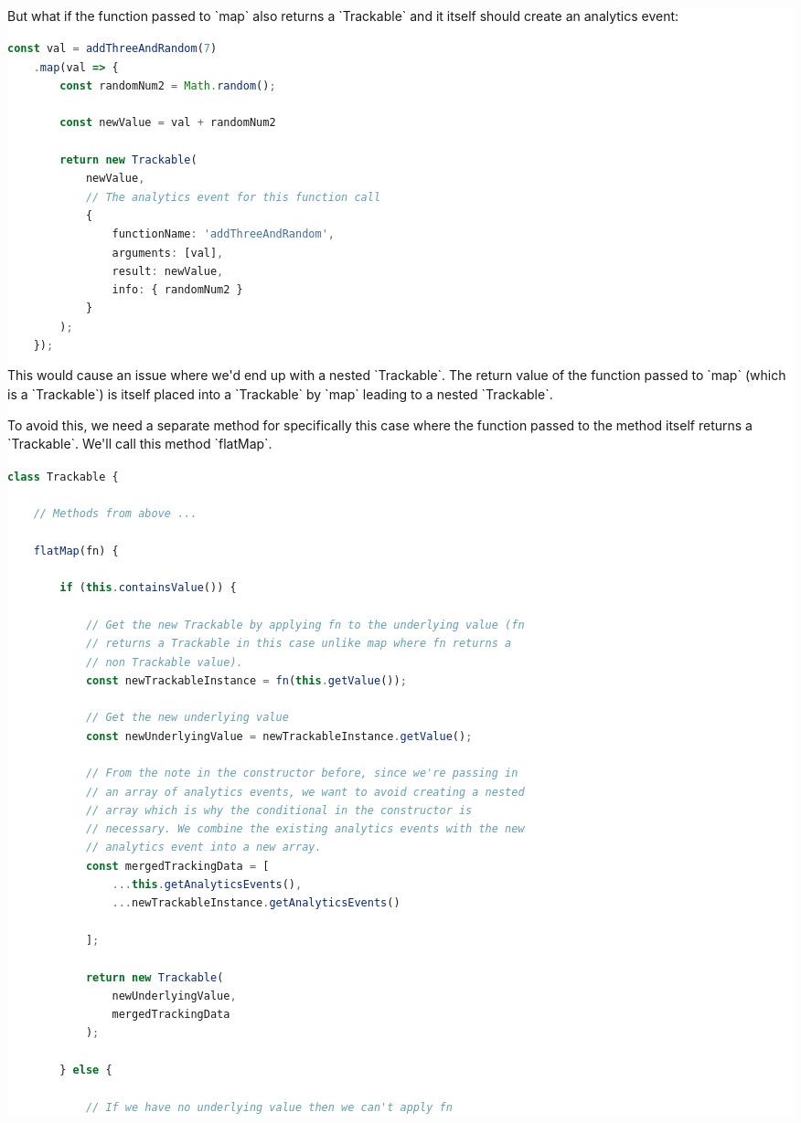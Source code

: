 But what if the function passed to \`map\` also returns a \`Trackable\` and it itself should create an analytics event:

~~~ts
const val = addThreeAndRandom(7)
	.map(val => {
		const randomNum2 = Math.random();

		const newValue = val + randomNum2

		return new Trackable(
			newValue,
		    // The analytics event for this function call
			{
				functionName: 'addThreeAndRandom',
				arguments: [val],
				result: newValue,
				info: { randomNum2 }
			}
		);
	});
~~~

This would cause an issue where we'd end up with a nested \`Trackable\`. The return value of the function passed to \`map\` (which is a \`Trackable\`) is itself placed into a \`Trackable\` by \`map\` leading to a nested \`Trackable\`.

To avoid this, we need a separate method for specifically this case where the function passed to the method itself returns a \`Trackable\`. We'll call this method \`flatMap\`.

~~~ts
class Trackable {

	// Methods from above ...

	flatMap(fn) {

		if (this.containsValue()) {

			// Get the new Trackable by applying fn to the underlying value (fn
			// returns a Trackable in this case unlike map where fn returns a
			// non Trackable value).
			const newTrackableInstance = fn(this.getValue());

			// Get the new underlying value
			const newUnderlyingValue = newTrackableInstance.getValue();

			// From the note in the constructor before, since we're passing in
			// an array of analytics events, we want to avoid creating a nested
			// array which is why the conditional in the constructor is
			// necessary. We combine the existing analytics events with the new
			// analytics event into a new array.
			const mergedTrackingData = [
				...this.getAnalyticsEvents(),
				...newTrackableInstance.getAnalyticsEvents()

			];

			return new Trackable(
				newUnderlyingValue,
				mergedTrackingData
			);

		} else {

			// If we have no underlying value then we can't apply fn
~~~